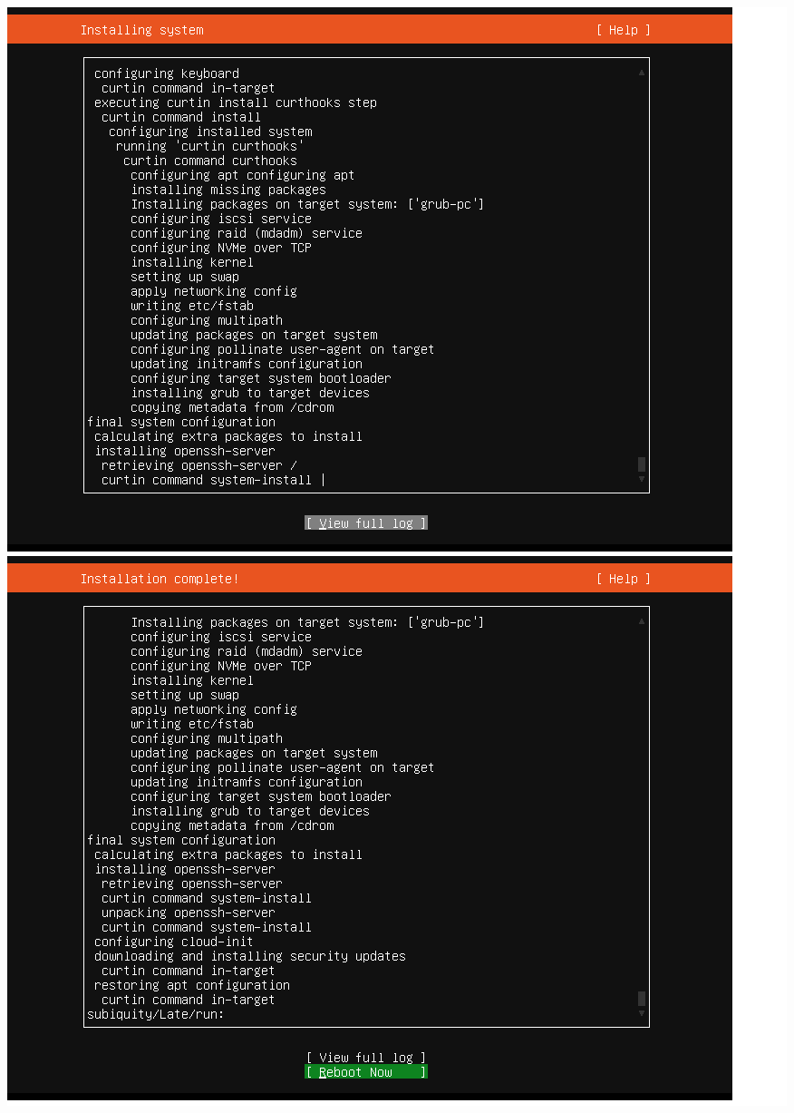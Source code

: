 ![Ubuntu 系统安装](../assets/screenshots/Install-Ubuntu-Installing.png)
![Ubuntu 系统重启](../assets/screenshots/Install-Ubuntu-Installing-Reboot.png)